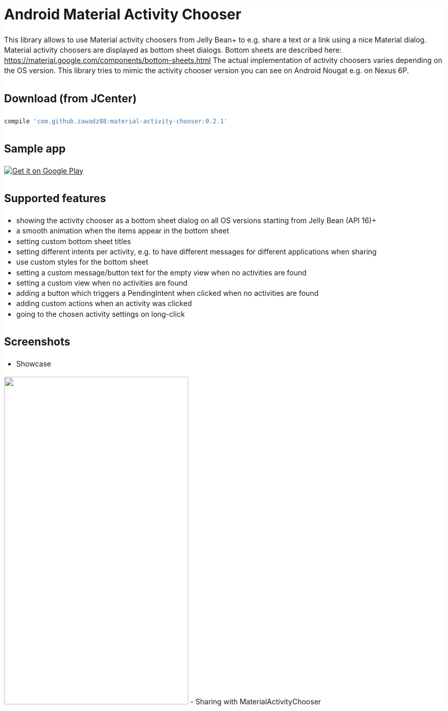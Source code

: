 # Android Material Activity Chooser

This library allows to use Material activity choosers from Jelly Bean+ to e.g. share a text or a link using a nice Material dialog.
Material activity choosers are displayed as bottom sheet dialogs.
Bottom sheets are described here: https://material.google.com/components/bottom-sheets.html 
The actual implementation of activity choosers varies depending on the OS version.
This library tries to mimic the activity chooser version you can see on Android Nougat e.g. on Nexus 6P.

## Download (from JCenter)
```groovy
compile 'com.github.zawadz88:material-activity-chooser:0.2.1'
```

## Sample app
<a href='https://play.google.com/store/apps/details?id=com.github.zawadz88.sample&utm_source=global_co&utm_medium=prtnr&utm_content=Mar2515&utm_campaign=PartBadge&pcampaignid=MKT-Other-global-all-co-prtnr-py-PartBadge-Mar2515-1'><img alt='Get it on Google Play' src='https://play.google.com/intl/en_us/badges/images/generic/en_badge_web_generic.png' width='240px'/></a>

## Supported features
  - showing the activity chooser as a bottom sheet dialog on all OS versions starting from Jelly Bean (API 16)+
  - a smooth animation when the items appear in the bottom sheet
  - setting custom bottom sheet titles
  - setting different intents per activity, e.g. to have different messages for different applications when sharing
  - use custom styles for the bottom sheet
  - setting a custom message/button text for the empty view when no activities are found
  - setting a custom view when no activities are found
  - adding a button which triggers a PendingIntent when clicked when no activities are found
  - adding custom actions when an activity was clicked
  - going to the chosen activity settings on long-click
  
## Screenshots
  - Showcase<br/>
<img src ="./screenshots/showcase.gif" width="360" height="640"/>
  - Sharing with MaterialActivityChooser<br/>